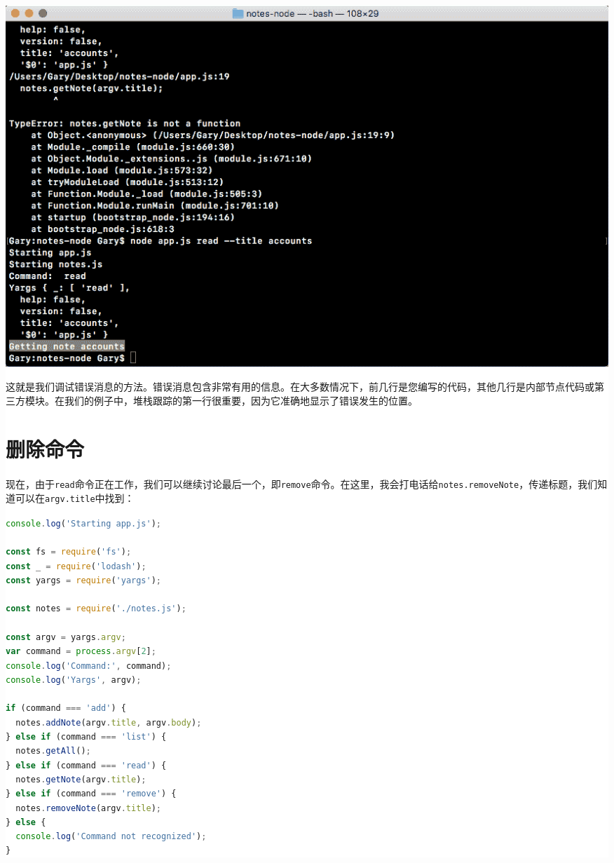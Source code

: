 ![](img/0ee76344-03dc-4a00-abe1-db51f870bdf1.png)

这就是我们调试错误消息的方法。错误消息包含非常有用的信息。在大多数情况下，前几行是您编写的代码，其他几行是内部节点代码或第三方模块。在我们的例子中，堆栈跟踪的第一行很重要，因为它准确地显示了错误发生的位置。

# 删除命令

现在，由于`read`命令正在工作，我们可以继续讨论最后一个，即`remove`命令。在这里，我会打电话给`notes.removeNote`，传递标题，我们知道可以在`argv.title`中找到：

```js
console.log('Starting app.js');

const fs = require('fs');
const _ = require('lodash');
const yargs = require('yargs');

const notes = require('./notes.js');

const argv = yargs.argv;
var command = process.argv[2];
console.log('Command:', command);
console.log('Yargs', argv);

if (command === 'add') {
  notes.addNote(argv.title, argv.body);
} else if (command === 'list') {
  notes.getAll();
} else if (command === 'read') {
  notes.getNote(argv.title);
} else if (command === 'remove') {
  notes.removeNote(argv.title);
} else {
  console.log('Command not recognized');
}
```
